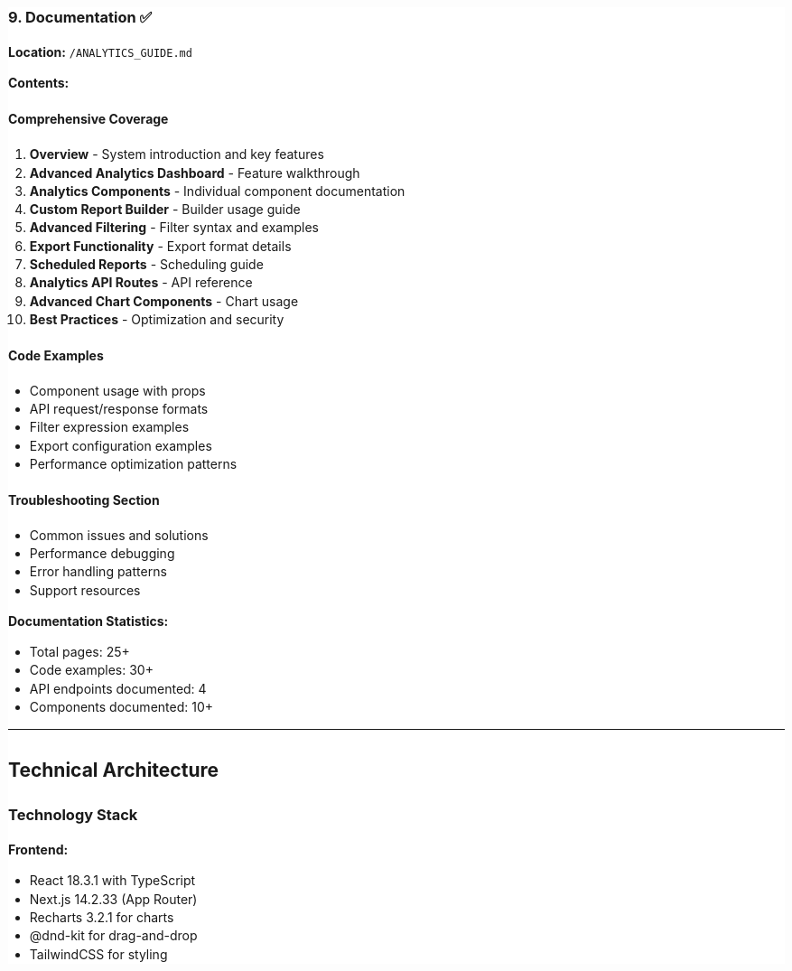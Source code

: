 ### 9. Documentation ✅

**Location:** `/ANALYTICS_GUIDE.md`

**Contents:**

#### Comprehensive Coverage

1. **Overview** - System introduction and key features
2. **Advanced Analytics Dashboard** - Feature walkthrough
3. **Analytics Components** - Individual component documentation
4. **Custom Report Builder** - Builder usage guide
5. **Advanced Filtering** - Filter syntax and examples
6. **Export Functionality** - Export format details
7. **Scheduled Reports** - Scheduling guide
8. **Analytics API Routes** - API reference
9. **Advanced Chart Components** - Chart usage
10. **Best Practices** - Optimization and security

#### Code Examples

- Component usage with props
- API request/response formats
- Filter expression examples
- Export configuration examples
- Performance optimization patterns

#### Troubleshooting Section

- Common issues and solutions
- Performance debugging
- Error handling patterns
- Support resources

**Documentation Statistics:**

- Total pages: 25+
- Code examples: 30+
- API endpoints documented: 4
- Components documented: 10+

---

## Technical Architecture

### Technology Stack

**Frontend:**

- React 18.3.1 with TypeScript
- Next.js 14.2.33 (App Router)
- Recharts 3.2.1 for charts
- @dnd-kit for drag-and-drop
- TailwindCSS for styling
